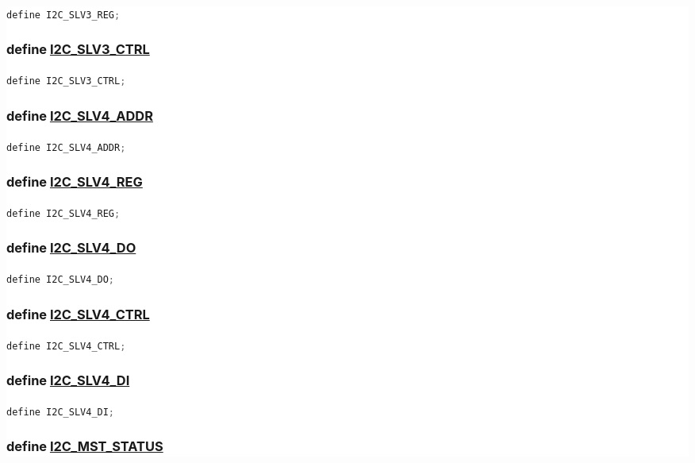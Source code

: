 ```cpp
define I2C_SLV3_REG;
```



### define <a id="1ab01644e46212208586b93974f4ff1c76" href="#1ab01644e46212208586b93974f4ff1c76">I2C\_SLV3\_CTRL</a>

```cpp
define I2C_SLV3_CTRL;
```



### define <a id="1a25432a6492073ae1e1e082ea95ad3c65" href="#1a25432a6492073ae1e1e082ea95ad3c65">I2C\_SLV4\_ADDR</a>

```cpp
define I2C_SLV4_ADDR;
```



### define <a id="1a89919db5e2f4a361c1d19cc2215c8d0c" href="#1a89919db5e2f4a361c1d19cc2215c8d0c">I2C\_SLV4\_REG</a>

```cpp
define I2C_SLV4_REG;
```



### define <a id="1a317a21f85deb696c508437cd32ac803c" href="#1a317a21f85deb696c508437cd32ac803c">I2C\_SLV4\_DO</a>

```cpp
define I2C_SLV4_DO;
```



### define <a id="1a7e5cb081a1546553fe74fb3e07b7907b" href="#1a7e5cb081a1546553fe74fb3e07b7907b">I2C\_SLV4\_CTRL</a>

```cpp
define I2C_SLV4_CTRL;
```



### define <a id="1a838003994d9f3319308f9f650cc2a083" href="#1a838003994d9f3319308f9f650cc2a083">I2C\_SLV4\_DI</a>

```cpp
define I2C_SLV4_DI;
```



### define <a id="1a8498e646190e00d95ddd95af4d6a093a" href="#1a8498e646190e00d95ddd95af4d6a093a">I2C\_MST\_STATUS</a>
